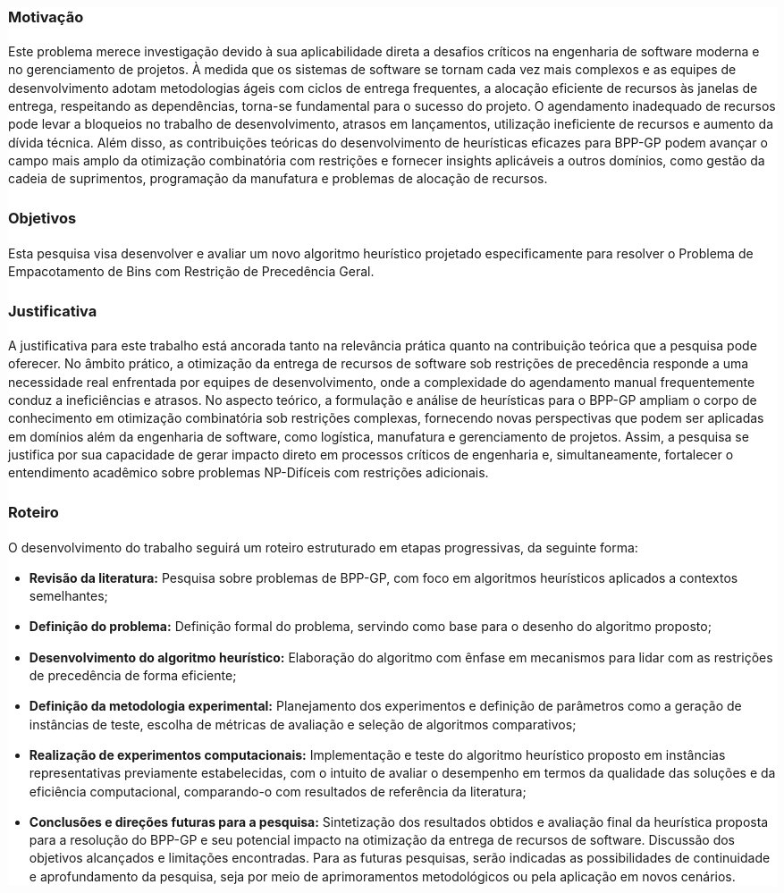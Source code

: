 ### Motivação
Este problema merece investigação devido à sua aplicabilidade direta a desafios críticos na engenharia de software moderna e no gerenciamento de projetos. À medida que os sistemas de software se tornam cada vez mais complexos e as equipes de desenvolvimento adotam metodologias ágeis com ciclos de entrega frequentes, a alocação eficiente de recursos às janelas de entrega, respeitando as dependências, torna-se fundamental para o sucesso do projeto. O agendamento inadequado de recursos pode levar a bloqueios no trabalho de desenvolvimento, atrasos em lançamentos, utilização ineficiente de recursos e aumento da dívida técnica. Além disso, as contribuições teóricas do desenvolvimento de heurísticas eficazes para BPP-GP podem avançar o campo mais amplo da otimização combinatória com restrições e fornecer insights aplicáveis ​​a outros domínios, como gestão da cadeia de suprimentos, programação da manufatura e problemas de alocação de recursos.

### Objetivos
Esta pesquisa visa desenvolver e avaliar um novo algoritmo heurístico projetado especificamente para resolver o Problema de Empacotamento de Bins com Restrição de Precedência Geral.

### Justificativa
A justificativa para este trabalho está ancorada tanto na relevância prática quanto na contribuição teórica que a pesquisa pode oferecer. No âmbito prático, a otimização da entrega de recursos de software sob restrições de precedência responde a uma necessidade real enfrentada por equipes de desenvolvimento, onde a complexidade do agendamento manual frequentemente conduz a ineficiências e atrasos. No aspecto teórico, a formulação e análise de heurísticas para o BPP-GP ampliam o corpo de conhecimento em otimização combinatória sob restrições complexas, fornecendo novas perspectivas que podem ser aplicadas em domínios além da engenharia de software, como logística, manufatura e gerenciamento de projetos. Assim, a pesquisa se justifica por sua capacidade de gerar impacto direto em processos críticos de engenharia e, simultaneamente, fortalecer o entendimento acadêmico sobre problemas NP-Difíceis com restrições adicionais.

### Roteiro
O desenvolvimento do trabalho seguirá um roteiro estruturado em etapas progressivas, da seguinte forma:
- **Revisão da literatura:** Pesquisa sobre problemas de BPP-GP, com foco em algoritmos heurísticos aplicados a contextos semelhantes;
-  **Definição do problema:** Definição formal do problema, servindo como base para o desenho do algoritmo proposto;
-  **Desenvolvimento do algoritmo heurístico:** Elaboração do algoritmo com ênfase em mecanismos para lidar com as restrições de precedência de forma eficiente;
-  **Definição da metodologia experimental:** Planejamento dos experimentos e definição de parâmetros como a geração de instâncias de teste, escolha de métricas de avaliação e seleção de algoritmos comparativos;
-  **Realização de experimentos computacionais:**  Implementação e teste do algoritmo heurístico proposto em instâncias representativas previamente estabelecidas, com o intuito de avaliar o desempenho em termos da qualidade das soluções e da eficiência computacional, comparando-o com resultados de referência da literatura;

- **Conclusões e direções futuras para a pesquisa:** Sintetização dos resultados obtidos e avaliação final da heurística proposta para a resolução do BPP-GP e seu potencial impacto na otimização da entrega de recursos de software. Discussão dos objetivos alcançados e limitações encontradas. Para as futuras pesquisas, serão indicadas as possibilidades de continuidade e aprofundamento da pesquisa, seja por meio de aprimoramentos metodológicos ou pela aplicação em novos cenários.

